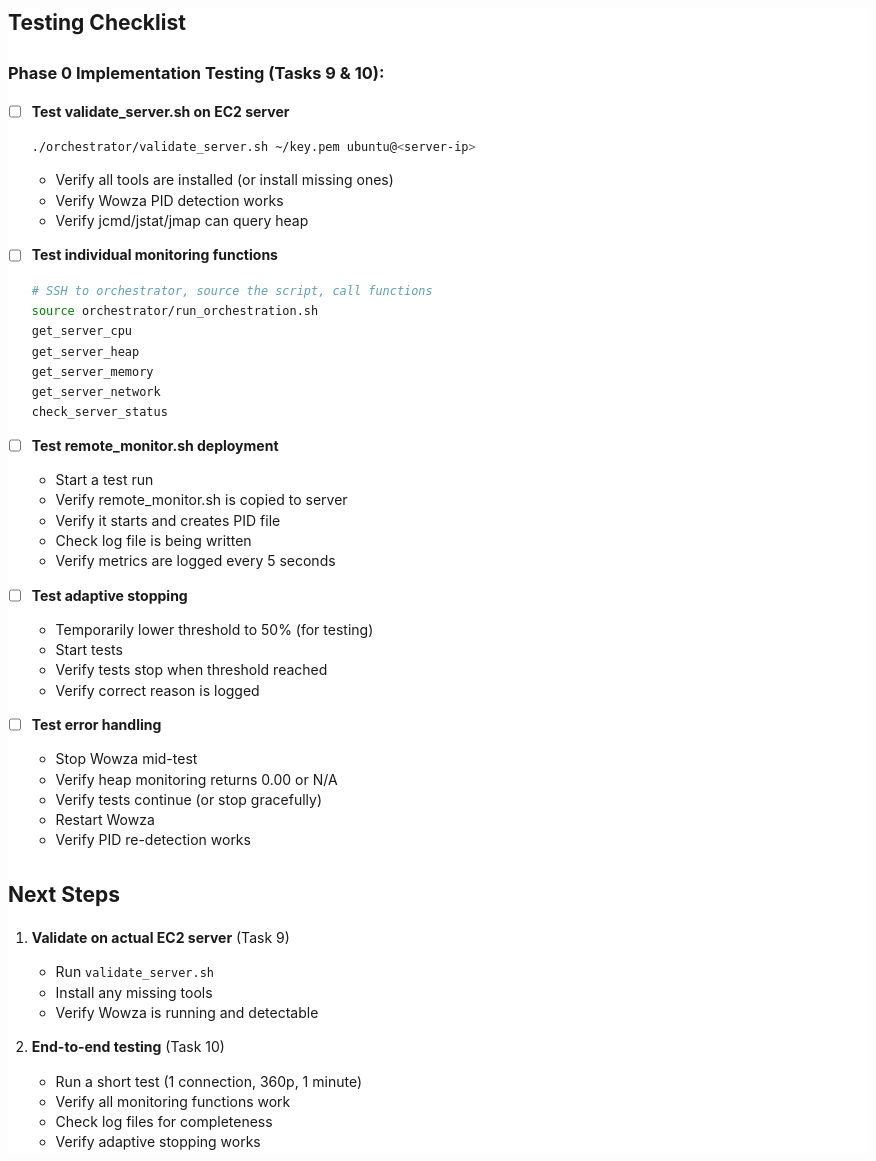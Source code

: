 ## Testing Checklist

### Phase 0 Implementation Testing (Tasks 9 & 10):

- [ ] **Test validate_server.sh on EC2 server**
  ```bash
  ./orchestrator/validate_server.sh ~/key.pem ubuntu@<server-ip>
  ```
  - Verify all tools are installed (or install missing ones)
  - Verify Wowza PID detection works
  - Verify jcmd/jstat/jmap can query heap

- [ ] **Test individual monitoring functions**
  ```bash
  # SSH to orchestrator, source the script, call functions
  source orchestrator/run_orchestration.sh
  get_server_cpu
  get_server_heap
  get_server_memory
  get_server_network
  check_server_status
  ```

- [ ] **Test remote_monitor.sh deployment**
  - Start a test run
  - Verify remote_monitor.sh is copied to server
  - Verify it starts and creates PID file
  - Check log file is being written
  - Verify metrics are logged every 5 seconds

- [ ] **Test adaptive stopping**
  - Temporarily lower threshold to 50% (for testing)
  - Start tests
  - Verify tests stop when threshold reached
  - Verify correct reason is logged

- [ ] **Test error handling**
  - Stop Wowza mid-test
  - Verify heap monitoring returns 0.00 or N/A
  - Verify tests continue (or stop gracefully)
  - Restart Wowza
  - Verify PID re-detection works

## Next Steps

1. **Validate on actual EC2 server** (Task 9)
   - Run `validate_server.sh`
   - Install any missing tools
   - Verify Wowza is running and detectable

2. **End-to-end testing** (Task 10)
   - Run a short test (1 connection, 360p, 1 minute)
   - Verify all monitoring functions work
   - Check log files for completeness
   - Verify adaptive stopping works
